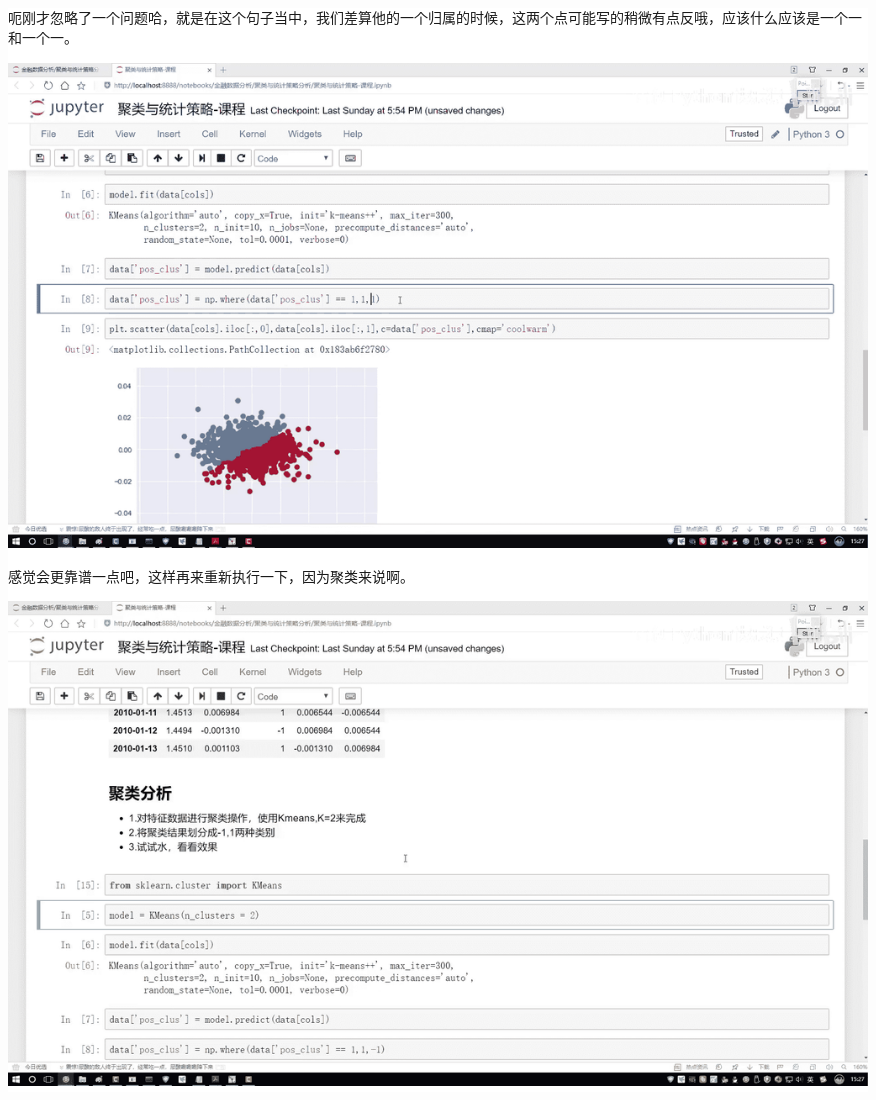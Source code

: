 呃刚才忽略了一个问题哈，就是在这个句子当中，我们差算他的一个归属的时候，这两个点可能写的稍微有点反哦，应该什么应该是一个一和一个一。



![](img/5115212720ca3cf384d48b43aea7062e_61.png)

感觉会更靠谱一点吧，这样再来重新执行一下，因为聚类来说啊。

![](img/5115212720ca3cf384d48b43aea7062e_63.png)
